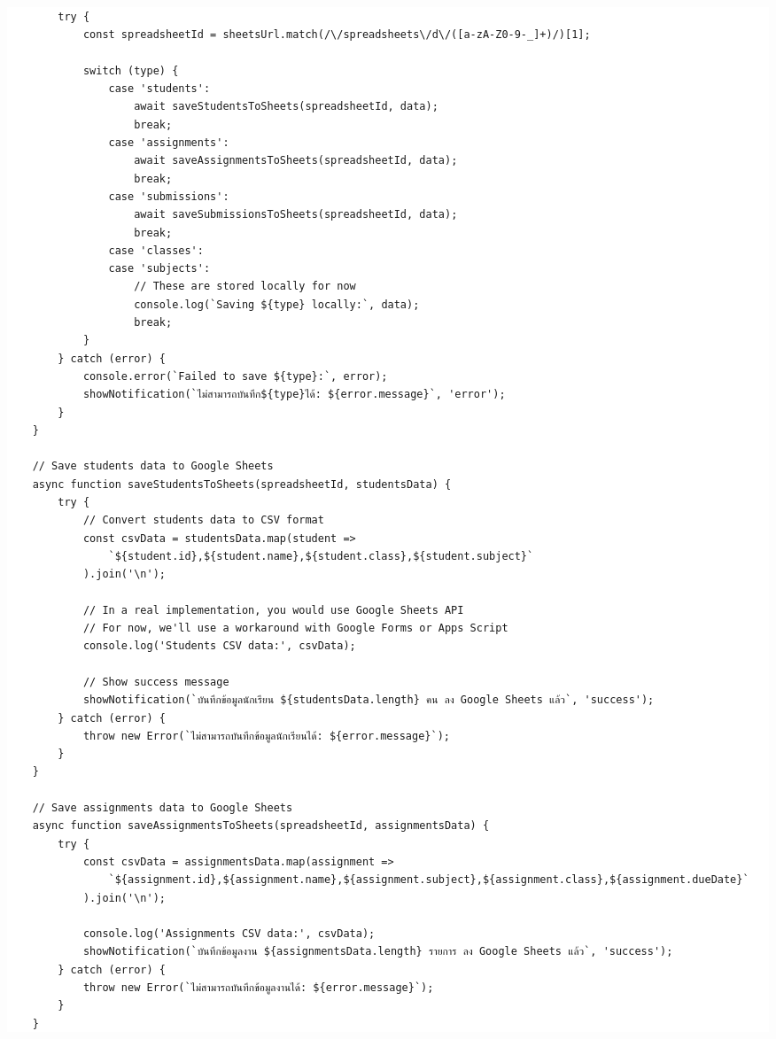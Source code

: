             try {
                const spreadsheetId = sheetsUrl.match(/\/spreadsheets\/d\/([a-zA-Z0-9-_]+)/)[1];
                
                switch (type) {
                    case 'students':
                        await saveStudentsToSheets(spreadsheetId, data);
                        break;
                    case 'assignments':
                        await saveAssignmentsToSheets(spreadsheetId, data);
                        break;
                    case 'submissions':
                        await saveSubmissionsToSheets(spreadsheetId, data);
                        break;
                    case 'classes':
                    case 'subjects':
                        // These are stored locally for now
                        console.log(`Saving ${type} locally:`, data);
                        break;
                }
            } catch (error) {
                console.error(`Failed to save ${type}:`, error);
                showNotification(`ไม่สามารถบันทึก${type}ได้: ${error.message}`, 'error');
            }
        }

        // Save students data to Google Sheets
        async function saveStudentsToSheets(spreadsheetId, studentsData) {
            try {
                // Convert students data to CSV format
                const csvData = studentsData.map(student => 
                    `${student.id},${student.name},${student.class},${student.subject}`
                ).join('\n');
                
                // In a real implementation, you would use Google Sheets API
                // For now, we'll use a workaround with Google Forms or Apps Script
                console.log('Students CSV data:', csvData);
                
                // Show success message
                showNotification(`บันทึกข้อมูลนักเรียน ${studentsData.length} คน ลง Google Sheets แล้ว`, 'success');
            } catch (error) {
                throw new Error(`ไม่สามารถบันทึกข้อมูลนักเรียนได้: ${error.message}`);
            }
        }

        // Save assignments data to Google Sheets
        async function saveAssignmentsToSheets(spreadsheetId, assignmentsData) {
            try {
                const csvData = assignmentsData.map(assignment => 
                    `${assignment.id},${assignment.name},${assignment.subject},${assignment.class},${assignment.dueDate}`
                ).join('\n');
                
                console.log('Assignments CSV data:', csvData);
                showNotification(`บันทึกข้อมูลงาน ${assignmentsData.length} รายการ ลง Google Sheets แล้ว`, 'success');
            } catch (error) {
                throw new Error(`ไม่สามารถบันทึกข้อมูลงานได้: ${error.message}`);
            }
        }
